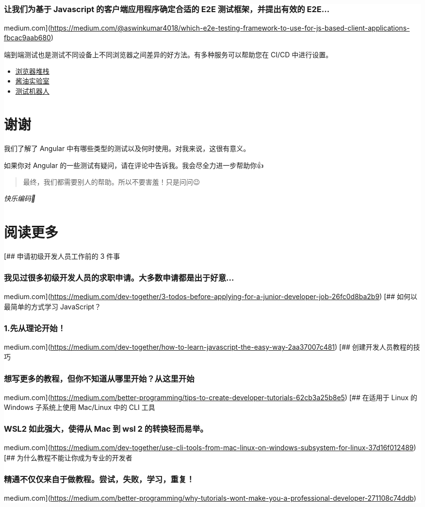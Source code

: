 ### 让我们为基于 Javascript 的客户端应用程序确定合适的 E2E 测试框架，并提出有效的 E2E…

medium.com](https://medium.com/@aswinkumar4018/which-e2e-testing-framework-to-use-for-js-based-client-applications-fbcac9aab680) 

端到端测试也是测试不同设备上不同浏览器之间差异的好方法。有多种服务可以帮助您在 CI/CD 中进行设置。

*   [浏览器堆栈](https://www.browserstack.com/)
*   [酱油实验室](https://saucelabs.com/)
*   [测试机器人](https://testingbot.com/)

# 谢谢

我们了解了 Angular 中有哪些类型的测试以及何时使用。对我来说，这很有意义。

如果你对 Angular 的一些测试有疑问，请在评论中告诉我。我会尽全力进一步帮助你👍

> 最终，我们都需要别人的帮助。所以不要害羞！只是问问😉

*快乐编码🚀*

# 阅读更多

[](https://medium.com/dev-together/3-todos-before-applying-for-a-junior-developer-job-26fc0d8ba2b9) [## 申请初级开发人员工作前的 3 件事

### 我见过很多初级开发人员的求职申请。大多数申请都是出于好意…

medium.com](https://medium.com/dev-together/3-todos-before-applying-for-a-junior-developer-job-26fc0d8ba2b9) [](https://medium.com/dev-together/how-to-learn-javascript-the-easy-way-2aa37007c481) [## 如何以最简单的方式学习 JavaScript？

### 1.先从理论开始！

medium.com](https://medium.com/dev-together/how-to-learn-javascript-the-easy-way-2aa37007c481) [](https://medium.com/better-programming/tips-to-create-developer-tutorials-62cb3a25b8e5) [## 创建开发人员教程的技巧

### 想写更多的教程，但你不知道从哪里开始？从这里开始

medium.com](https://medium.com/better-programming/tips-to-create-developer-tutorials-62cb3a25b8e5) [](https://medium.com/dev-together/use-cli-tools-from-mac-linux-on-windows-subsystem-for-linux-37d16f012489) [## 在适用于 Linux 的 Windows 子系统上使用 Mac/Linux 中的 CLI 工具

### WSL2 如此强大，使得从 Mac 到 wsl 2 的转换轻而易举。

medium.com](https://medium.com/dev-together/use-cli-tools-from-mac-linux-on-windows-subsystem-for-linux-37d16f012489) [](https://medium.com/better-programming/why-tutorials-wont-make-you-a-professional-developer-271108c74ddb) [## 为什么教程不能让你成为专业的开发者

### 精通不仅仅来自于做教程。尝试，失败，学习，重复！

medium.com](https://medium.com/better-programming/why-tutorials-wont-make-you-a-professional-developer-271108c74ddb)